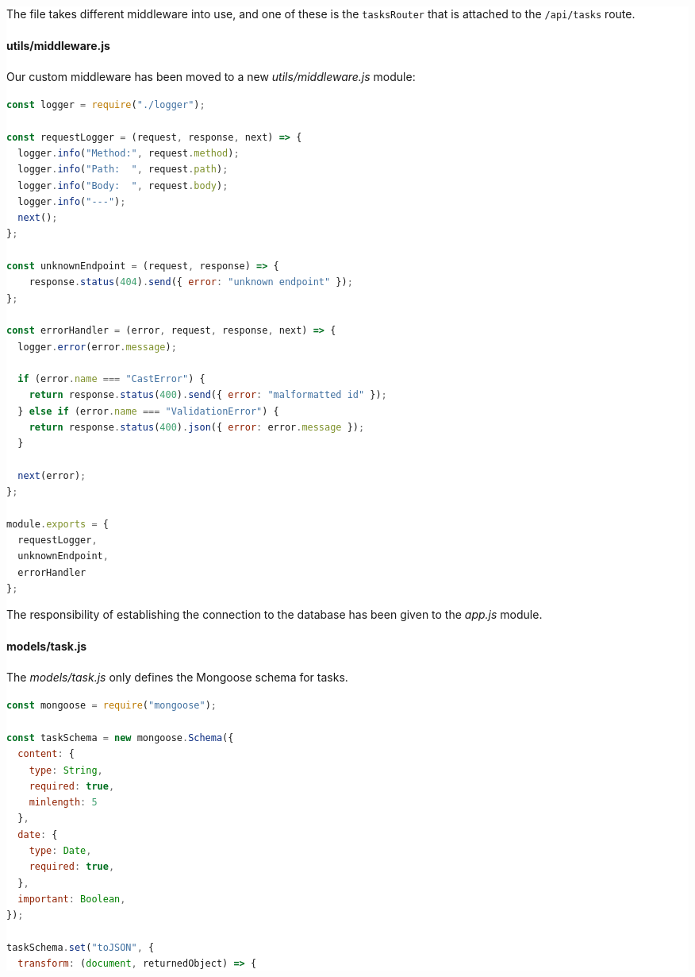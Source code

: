 The file takes different middleware into use, and one of these is the `tasksRouter` that is attached to the `/api/tasks` route.

#### utils/middleware.js

Our custom middleware has been moved to a new *utils/middleware.js* module:

```js
const logger = require("./logger");

const requestLogger = (request, response, next) => {
  logger.info("Method:", request.method);
  logger.info("Path:  ", request.path);
  logger.info("Body:  ", request.body);
  logger.info("---");
  next();
};

const unknownEndpoint = (request, response) => {
    response.status(404).send({ error: "unknown endpoint" });
};

const errorHandler = (error, request, response, next) => {
  logger.error(error.message);

  if (error.name === "CastError") {
    return response.status(400).send({ error: "malformatted id" });
  } else if (error.name === "ValidationError") {
    return response.status(400).json({ error: error.message });
  }

  next(error);
};

module.exports = {
  requestLogger,
  unknownEndpoint,
  errorHandler
};
```

The responsibility of establishing the connection to the database has been given to the *app.js* module.

#### models/task.js

The *models/task.js* only defines the Mongoose schema for tasks.

```js
const mongoose = require("mongoose");

const taskSchema = new mongoose.Schema({
  content: {
    type: String,
    required: true,
    minlength: 5
  },
  date: {
    type: Date,
    required: true,
  },
  important: Boolean,
});

taskSchema.set("toJSON", {
  transform: (document, returnedObject) => {
```